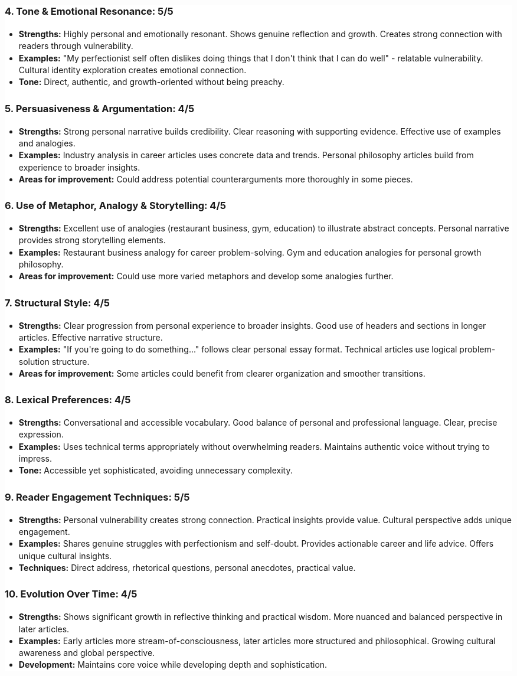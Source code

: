 ### 4. Tone & Emotional Resonance: 5/5
- **Strengths:** Highly personal and emotionally resonant. Shows genuine reflection and growth. Creates strong connection with readers through vulnerability.
- **Examples:** "My perfectionist self often dislikes doing things that I don't think that I can do well" - relatable vulnerability. Cultural identity exploration creates emotional connection.
- **Tone:** Direct, authentic, and growth-oriented without being preachy.

### 5. Persuasiveness & Argumentation: 4/5
- **Strengths:** Strong personal narrative builds credibility. Clear reasoning with supporting evidence. Effective use of examples and analogies.
- **Examples:** Industry analysis in career articles uses concrete data and trends. Personal philosophy articles build from experience to broader insights.
- **Areas for improvement:** Could address potential counterarguments more thoroughly in some pieces.

### 6. Use of Metaphor, Analogy & Storytelling: 4/5
- **Strengths:** Excellent use of analogies (restaurant business, gym, education) to illustrate abstract concepts. Personal narrative provides strong storytelling elements.
- **Examples:** Restaurant business analogy for career problem-solving. Gym and education analogies for personal growth philosophy.
- **Areas for improvement:** Could use more varied metaphors and develop some analogies further.

### 7. Structural Style: 4/5
- **Strengths:** Clear progression from personal experience to broader insights. Good use of headers and sections in longer articles. Effective narrative structure.
- **Examples:** "If you're going to do something..." follows clear personal essay format. Technical articles use logical problem-solution structure.
- **Areas for improvement:** Some articles could benefit from clearer organization and smoother transitions.

### 8. Lexical Preferences: 4/5
- **Strengths:** Conversational and accessible vocabulary. Good balance of personal and professional language. Clear, precise expression.
- **Examples:** Uses technical terms appropriately without overwhelming readers. Maintains authentic voice without trying to impress.
- **Tone:** Accessible yet sophisticated, avoiding unnecessary complexity.

### 9. Reader Engagement Techniques: 5/5
- **Strengths:** Personal vulnerability creates strong connection. Practical insights provide value. Cultural perspective adds unique engagement.
- **Examples:** Shares genuine struggles with perfectionism and self-doubt. Provides actionable career and life advice. Offers unique cultural insights.
- **Techniques:** Direct address, rhetorical questions, personal anecdotes, practical value.

### 10. Evolution Over Time: 4/5
- **Strengths:** Shows significant growth in reflective thinking and practical wisdom. More nuanced and balanced perspective in later articles.
- **Examples:** Early articles more stream-of-consciousness, later articles more structured and philosophical. Growing cultural awareness and global perspective.
- **Development:** Maintains core voice while developing depth and sophistication.
